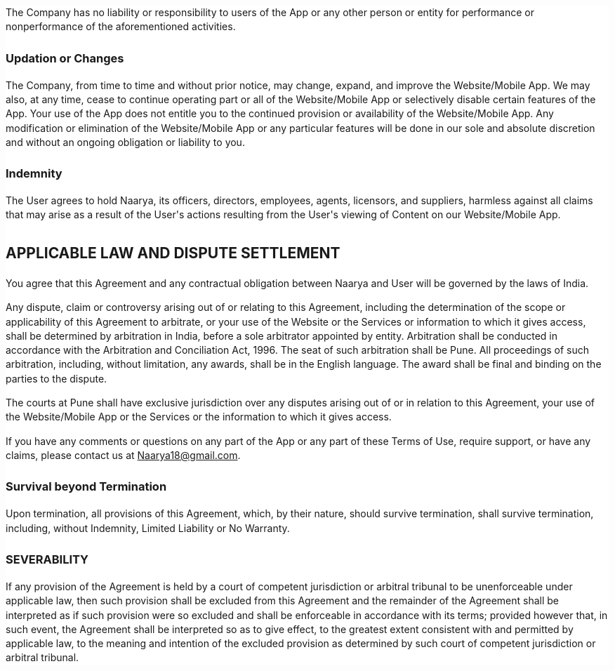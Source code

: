 The Company has no liability or responsibility to users of the App or any other person or entity for performance or nonperformance of the aforementioned activities.

### Updation or Changes

The Company, from time to time and without prior notice, may change, expand, and improve the Website/Mobile App. We may also, at any time, cease to continue operating part or all of the Website/Mobile App or selectively disable certain features of the App. Your use of the App does not entitle you to the continued provision or availability of the Website/Mobile App. Any modification or elimination of the Website/Mobile App or any particular features will be done in our sole and absolute discretion and without an ongoing obligation or liability to you.

### Indemnity

The User agrees to hold Naarya, its officers, directors, employees, agents, licensors, and suppliers, harmless against all claims that may arise as a result of the User's actions resulting from the User's viewing of Content on our Website/Mobile App.

## APPLICABLE LAW AND DISPUTE SETTLEMENT

You agree that this Agreement and any contractual obligation between Naarya and User will be governed by the laws of India.

Any dispute, claim or controversy arising out of or relating to this Agreement, including the determination of the scope or applicability of this Agreement to arbitrate, or your use of the Website or the Services or information to which it gives access, shall be determined by arbitration in India, before a sole arbitrator appointed by entity. Arbitration shall be conducted in accordance with the Arbitration and Conciliation Act, 1996. The seat of such arbitration shall be Pune. All proceedings of such arbitration, including, without limitation, any awards, shall be in the English language. The award shall be final and binding on the parties to the dispute.

The courts at Pune shall have exclusive jurisdiction over any disputes arising out of or in relation to this Agreement, your use of the Website/Mobile App or the Services or the information to which it gives access.

If you have any comments or questions on any part of the App or any part of these Terms of Use, require support, or have any claims, please contact us at Naarya18@gmail.com.

### Survival beyond Termination

Upon termination, all provisions of this Agreement, which, by their nature, should survive termination, shall survive termination, including, without Indemnity, Limited Liability or No Warranty.

### SEVERABILITY

If any provision of the Agreement is held by a court of competent jurisdiction or arbitral tribunal to be unenforceable under applicable law, then such provision shall be excluded from this Agreement and the remainder of the Agreement shall be interpreted as if such provision were so excluded and shall be enforceable in accordance with its terms; provided however that, in such event, the Agreement shall be interpreted so as to give effect, to the greatest extent consistent with and permitted by applicable law, to the meaning and intention of the excluded provision as determined by such court of competent jurisdiction or arbitral tribunal.
